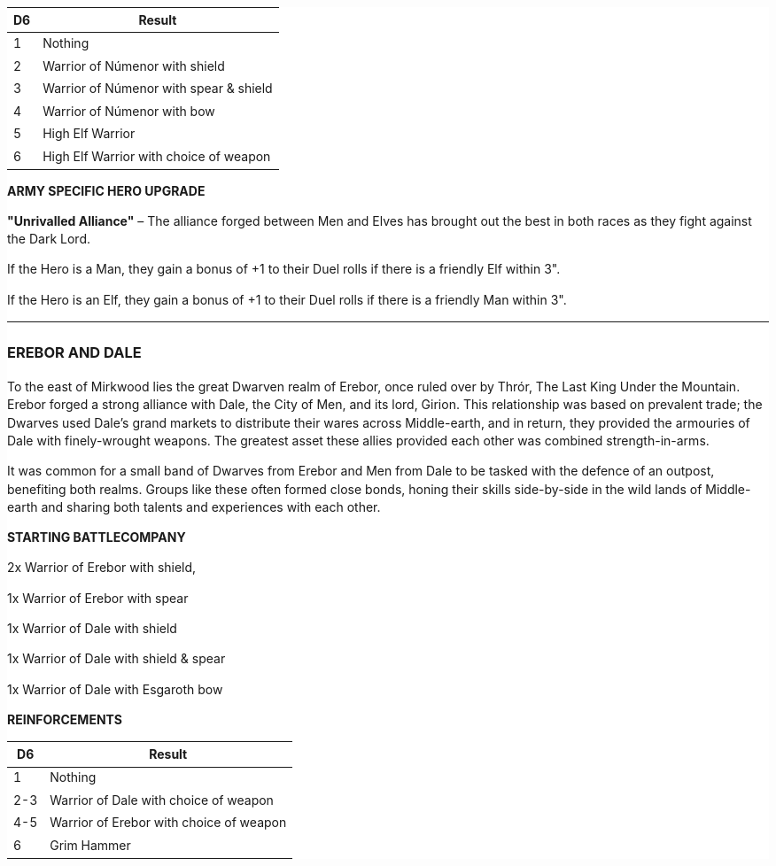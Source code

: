 | D6 | Result                                      |
|----|---------------------------------------------|
| 1  | Nothing                                     |
| 2  | Warrior of Númenor with shield              |
| 3  | Warrior of Númenor with spear & shield      |
| 4  | Warrior of Númenor with bow                 |
| 5  | High Elf Warrior                            |
| 6  | High Elf Warrior with choice of weapon      |

**ARMY SPECIFIC HERO UPGRADE**

**"Unrivalled Alliance"** – The alliance forged between Men and Elves has brought out the best in both races as they fight against the Dark Lord.

If the Hero is a Man, they gain a bonus of +1 to their Duel rolls if there is a friendly Elf within 3".

If the Hero is an Elf, they gain a bonus of +1 to their Duel rolls if there is a friendly Man within 3".

---

### EREBOR AND DALE

To the east of Mirkwood lies the great Dwarven realm of Erebor, once ruled over by Thrór, The Last King Under the Mountain. Erebor forged a strong alliance with Dale, the City of Men, and its lord, Girion. This relationship was based on prevalent trade; the Dwarves used Dale’s grand markets to distribute their wares across Middle-earth, and in return, they provided the armouries of Dale with finely-wrought weapons. The greatest asset these allies provided each other was combined strength-in-arms.

It was common for a small band of Dwarves from Erebor and Men from Dale to be tasked with the defence of an outpost, benefiting both realms. Groups like these often formed close bonds, honing their skills side-by-side in the wild lands of Middle-earth and sharing both talents and experiences with each other.

**STARTING BATTLECOMPANY**

2x Warrior of Erebor with shield,

1x Warrior of Erebor with spear

1x Warrior of Dale with shield

1x Warrior of Dale with shield & spear

1x Warrior of Dale with Esgaroth bow

**REINFORCEMENTS**

| D6 | Result                           |
|----|----------------------------------|
| 1  | Nothing                          |
| 2-3| Warrior of Dale with choice of weapon|
| 4-5| Warrior of Erebor with choice of weapon|
| 6  | Grim Hammer                      |
